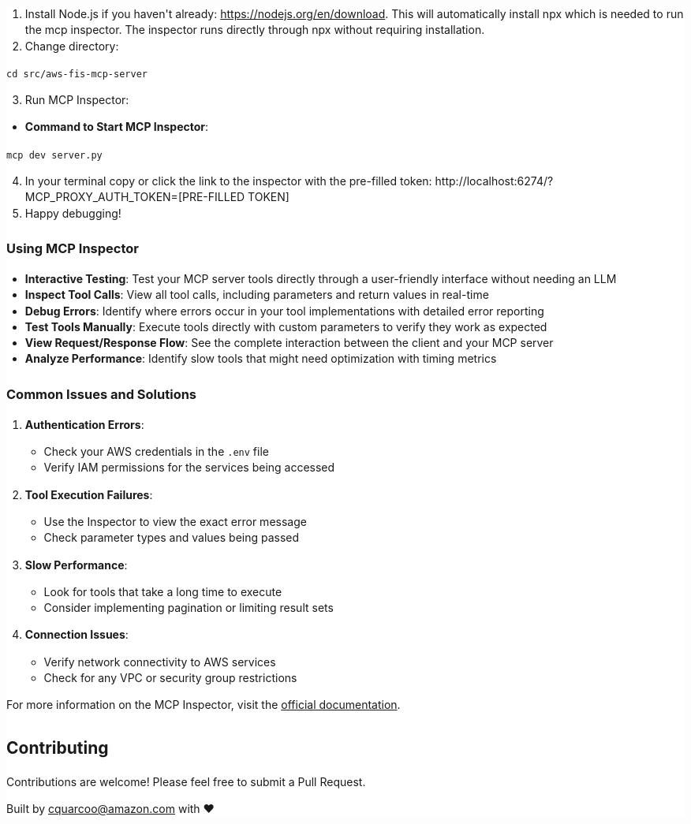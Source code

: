 1. Install Node.js if you haven't already: https://nodejs.org/en/download. This will automatically install npx which is needed to run the mcp inspector. The inspector runs directly through npx without requiring installation.
2. Change directory:
```
cd src/aws-fis-mcp-server
```
3. Run MCP Inspector:
- **Command to Start MCP Inspector**:
```
mcp dev server.py
```
4. In your terminal copy or click the link to the inspector with the pre-filled token: http://localhost:6274/?MCP_PROXY_AUTH_TOKEN=[PRE-FILLED TOKEN]
5. Happy debugging!

### Using MCP Inspector

- **Interactive Testing**: Test your MCP server tools directly through a user-friendly interface without needing an LLM
- **Inspect Tool Calls**: View all tool calls, including parameters and return values in real-time
- **Debug Errors**: Identify where errors occur in your tool implementations with detailed error reporting
- **Test Tools Manually**: Execute tools directly with custom parameters to verify they work as expected
- **View Request/Response Flow**: See the complete interaction between the client and your MCP server
- **Analyze Performance**: Identify slow tools that might need optimization with timing metrics

### Common Issues and Solutions

1. **Authentication Errors**:
   - Check your AWS credentials in the `.env` file
   - Verify IAM permissions for the services being accessed

2. **Tool Execution Failures**:
   - Use the Inspector to view the exact error message
   - Check parameter types and values being passed

3. **Slow Performance**:
   - Look for tools that take a long time to execute
   - Consider implementing pagination or limiting result sets

4. **Connection Issues**:
   - Verify network connectivity to AWS services
   - Check for any VPC or security group restrictions

For more information on the MCP Inspector, visit the [official documentation](https://modelcontextprotocol.io/docs/tools/inspector).

## Contributing

Contributions are welcome! Please feel free to submit a Pull Request.

Built by cquarcoo@amazon.com with ❤️
